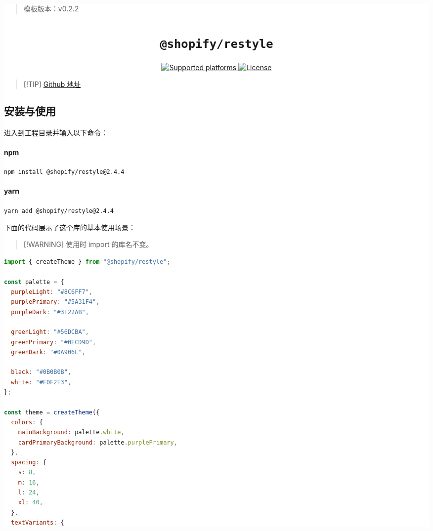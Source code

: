 > 模板版本：v0.2.2

<p align="center">
  <h1 align="center"> <code>@shopify/restyle</code> </h1>
</p>
<p align="center">
    <a href="https://github.com/Shopify/restyle">
        <img src="https://img.shields.io/badge/platforms-android%20|%20ios%20|%20harmony%20-lightgrey.svg" alt="Supported platforms" />
    </a>
    <a href="https://github.com/Shopify/restyle/blob/master/LICENSE.md">
        <img src="https://img.shields.io/badge/license-MIT-green.svg" alt="License" />
    </a>
</p>

> [!TIP] [Github 地址](https://github.com/Shopify/restyle)

## 安装与使用

进入到工程目录并输入以下命令：



#### **npm**

```bash
npm install @shopify/restyle@2.4.4
```

#### **yarn**

```bash
yarn add @shopify/restyle@2.4.4
```



下面的代码展示了这个库的基本使用场景：

> [!WARNING] 使用时 import 的库名不变。

```js
import { createTheme } from "@shopify/restyle";

const palette = {
  purpleLight: "#8C6FF7",
  purplePrimary: "#5A31F4",
  purpleDark: "#3F22AB",

  greenLight: "#56DCBA",
  greenPrimary: "#0ECD9D",
  greenDark: "#0A906E",

  black: "#0B0B0B",
  white: "#F0F2F3",
};

const theme = createTheme({
  colors: {
    mainBackground: palette.white,
    cardPrimaryBackground: palette.purplePrimary,
  },
  spacing: {
    s: 8,
    m: 16,
    l: 24,
    xl: 40,
  },
  textVariants: {
```
